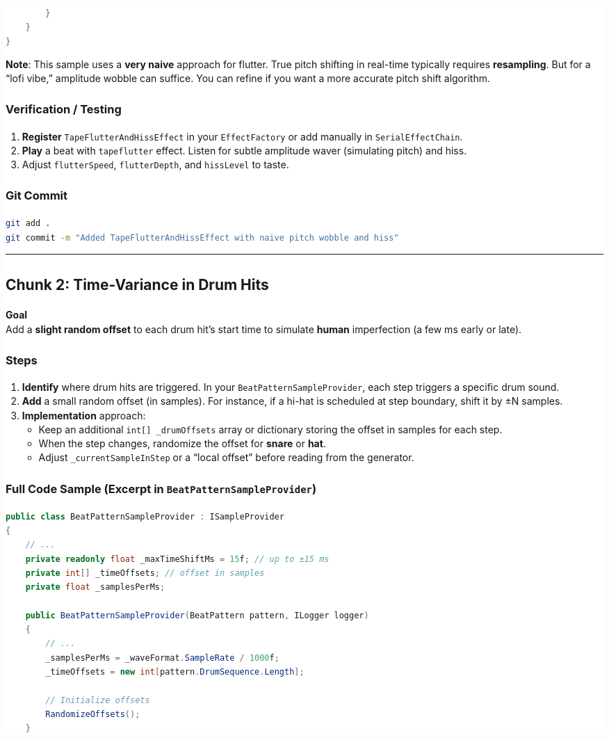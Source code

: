 ```csharp
        }
    }
}
```

**Note**: This sample uses a **very naive** approach for flutter. True pitch shifting in real-time typically requires **resampling**. But for a “lofi vibe,” amplitude wobble can suffice. You can refine if you want a more accurate pitch shift algorithm.

### Verification / Testing

1. **Register** `TapeFlutterAndHissEffect` in your `EffectFactory` or add manually in `SerialEffectChain`.  
2. **Play** a beat with `tapeflutter` effect. Listen for subtle amplitude waver (simulating pitch) and hiss.  
3. Adjust `flutterSpeed`, `flutterDepth`, and `hissLevel` to taste.

### Git Commit

```bash
git add .
git commit -m "Added TapeFlutterAndHissEffect with naive pitch wobble and hiss"
```

---

## Chunk 2: Time-Variance in Drum Hits

**Goal**  
Add a **slight random offset** to each drum hit’s start time to simulate **human** imperfection (a few ms early or late).

### Steps

1. **Identify** where drum hits are triggered. In your `BeatPatternSampleProvider`, each step triggers a specific drum sound.  
2. **Add** a small random offset (in samples). For instance, if a hi-hat is scheduled at step boundary, shift it by ±N samples.  
3. **Implementation** approach:
   - Keep an additional `int[] _drumOffsets` array or dictionary storing the offset in samples for each step.  
   - When the step changes, randomize the offset for **snare** or **hat**.  
   - Adjust `_currentSampleInStep` or a “local offset” before reading from the generator.

### Full Code Sample (Excerpt in `BeatPatternSampleProvider`)

```csharp
public class BeatPatternSampleProvider : ISampleProvider
{
    // ...
    private readonly float _maxTimeShiftMs = 15f; // up to ±15 ms
    private int[] _timeOffsets; // offset in samples
    private float _samplesPerMs;

    public BeatPatternSampleProvider(BeatPattern pattern, ILogger logger)
    {
        // ...
        _samplesPerMs = _waveFormat.SampleRate / 1000f;
        _timeOffsets = new int[pattern.DrumSequence.Length];

        // Initialize offsets
        RandomizeOffsets();
    }

```